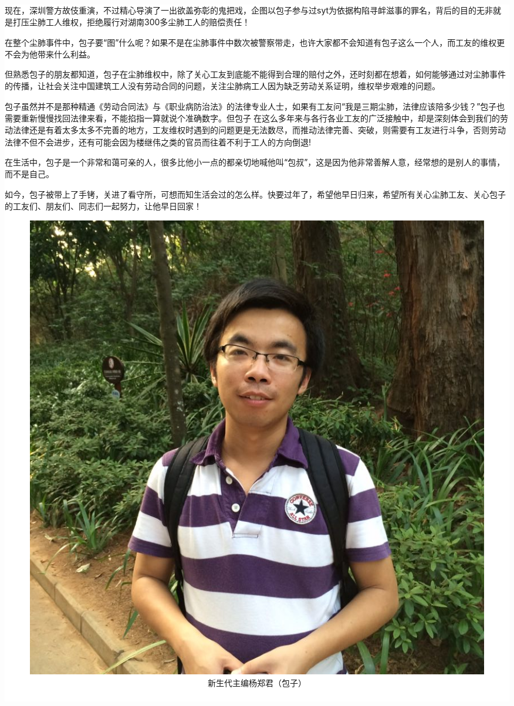 现在，深圳警方故伎重演，不过精心导演了一出欲盖弥彰的鬼把戏，企图以包子参与过syt为依据构陷寻衅滋事的罪名，背后的目的无非就是打压尘肺工人维权，拒绝履行对湖南300多尘肺工人的赔偿责任！

在整个尘肺事件中，包子要“图”什么呢？如果不是在尘肺事件中数次被警察带走，也许大家都不会知道有包子这么一个人，而工友的维权更不会为他带来什么利益。

但熟悉包子的朋友都知道，包子在尘肺维权中，除了关心工友到底能不能得到合理的赔付之外，还时刻都在想着，如何能够通过对尘肺事件的传播，让社会关注中国建筑工人没有劳动合同的问题，关注尘肺病工人因为缺乏劳动关系证明，维权举步艰难的问题。

包子虽然并不是那种精通《劳动合同法》与《职业病防治法》的法律专业人士，如果有工友问“我是三期尘肺，法律应该陪多少钱？”包子也需要重新慢慢找回法律来看，不能掐指一算就说个准确数字。但包子    在这么多年来与各行各业工友的广泛接触中，却是深刻体会到我们的劳动法律还是有着太多太多不完善的地方，工友维权时遇到的问题更是无法数尽，而推动法律完善、突破，则需要有工友进行斗争，否则劳动法律不但不会进步，还有可能会因为楼继伟之类的官员而往着不利于工人的方向倒退!

在生活中，包子是一个非常和蔼可亲的人，很多比他小一点的都亲切地喊他叫“包叔”，这是因为他非常善解人意，经常想的是别人的事情，而不是自己。

如今，包子被带上了手铐，关进了看守所，可想而知生活会过的怎么样。快要过年了，希望他早日归来，希望所有关心尘肺工友、关心包子的工友们、朋友们、同志们一起努力，让他早日回家！

<div style="text-align:center"><img src="/images/m1.jpg" width="90%"><br>新生代主编杨郑君（包子）</div><br>

